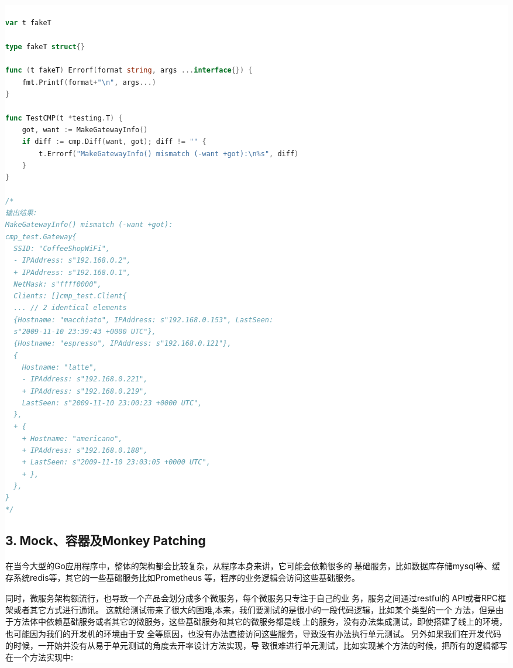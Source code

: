 ```go

var t fakeT

type fakeT struct{}

func (t fakeT) Errorf(format string, args ...interface{}) {
	fmt.Printf(format+"\n", args...)
}

func TestCMP(t *testing.T) {
	got, want := MakeGatewayInfo()
	if diff := cmp.Diff(want, got); diff != "" {
		t.Errorf("MakeGatewayInfo() mismatch (-want +got):\n%s", diff)
	}
}

/*
输出结果:
MakeGatewayInfo() mismatch (-want +got):
cmp_test.Gateway{
  SSID: "CoffeeShopWiFi",
  - IPAddress: s"192.168.0.2",
  + IPAddress: s"192.168.0.1",
  NetMask: s"ffff0000",
  Clients: []cmp_test.Client{
  ... // 2 identical elements
  {Hostname: "macchiato", IPAddress: s"192.168.0.153", LastSeen:
  s"2009-11-10 23:39:43 +0000 UTC"},
  {Hostname: "espresso", IPAddress: s"192.168.0.121"},
  {
    Hostname: "latte",
    - IPAddress: s"192.168.0.221",
    + IPAddress: s"192.168.0.219",
    LastSeen: s"2009-11-10 23:00:23 +0000 UTC",
  },
  + {
    + Hostname: "americano",
    + IPAddress: s"192.168.0.188",
    + LastSeen: s"2009-11-10 23:03:05 +0000 UTC",
    + },
  },
}
*/
```

## 3. Mock、容器及Monkey Patching

在当今⼤型的Go应⽤程序中，整体的架构都会⽐较复杂，从程序本身来讲，它可能会依赖很多的 基础服务，⽐如数据库存储mysql等、缓存系统redis等，其它的⼀些基础服务⽐如Prometheus 等，程序的业务逻辑会访问这些基础服务。

同时，微服务架构额流⾏，也导致⼀个产品会划分成多个微服务，每个微服务只专注于⾃⼰的业 务，服务之间通过restful的 API或者RPC框架或者其它⽅式进⾏通讯。 这就给测试带来了很⼤的困难,本来，我们要测试的是很⼩的⼀段代码逻辑，⽐如某个类型的⼀个 ⽅法，但是由于⽅法体中依赖基础服务或者其它的微服务，这些基础服务和其它的微服务都是线 上的服务，没有办法集成测试，即使搭建了线上的环境，也可能因为我们的开发机的环境由于安 全等原因，也没有办法直接访问这些服务，导致没有办法执⾏单元测试。 另外如果我们在开发代码的时候，⼀开始并没有从易于单元测试的⻆度去开率设计⽅法实现，导 致很难进⾏单元测试，⽐如实现某个⽅法的时候，把所有的逻辑都写在⼀个⽅法实现中:
